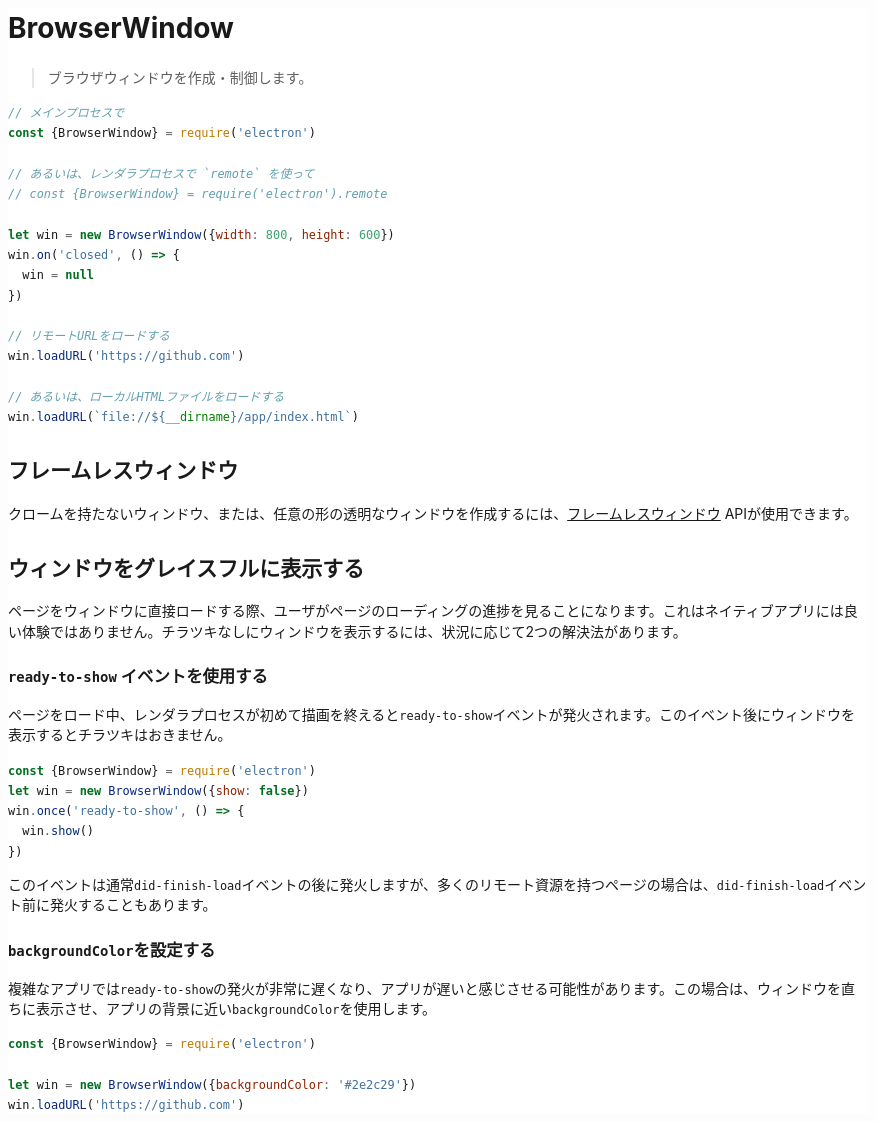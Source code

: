 # BrowserWindow

> ブラウザウィンドウを作成・制御します。

```javascript
// メインプロセスで
const {BrowserWindow} = require('electron')

// あるいは、レンダラプロセスで `remote` を使って
// const {BrowserWindow} = require('electron').remote

let win = new BrowserWindow({width: 800, height: 600})
win.on('closed', () => {
  win = null
})

// リモートURLをロードする
win.loadURL('https://github.com')

// あるいは、ローカルHTMLファイルをロードする
win.loadURL(`file://${__dirname}/app/index.html`)
```

## フレームレスウィンドウ

クロームを持たないウィンドウ、または、任意の形の透明なウィンドウを作成するには、[フレームレスウィンドウ](frameless-window.md) APIが使用できます。

## ウィンドウをグレイスフルに表示する

ページをウィンドウに直接ロードする際、ユーザがページのローディングの進捗を見ることになります。これはネイティブアプリには良い体験ではありません。チラツキなしにウィンドウを表示するには、状況に応じて2つの解決法があります。

### `ready-to-show` イベントを使用する

ページをロード中、レンダラプロセスが初めて描画を終えると`ready-to-show`イベントが発火されます。このイベント後にウィンドウを表示するとチラツキはおきません。

```javascript
const {BrowserWindow} = require('electron')
let win = new BrowserWindow({show: false})
win.once('ready-to-show', () => {
  win.show()
})
```

このイベントは通常`did-finish-load`イベントの後に発火しますが、多くのリモート資源を持つページの場合は、`did-finish-load`イベント前に発火することもあります。

### `backgroundColor`を設定する

複雑なアプリでは`ready-to-show`の発火が非常に遅くなり、アプリが遅いと感じさせる可能性があります。この場合は、ウィンドウを直ちに表示させ、アプリの背景に近い`backgroundColor`を使用します。

```javascript
const {BrowserWindow} = require('electron')

let win = new BrowserWindow({backgroundColor: '#2e2c29'})
win.loadURL('https://github.com')
```
